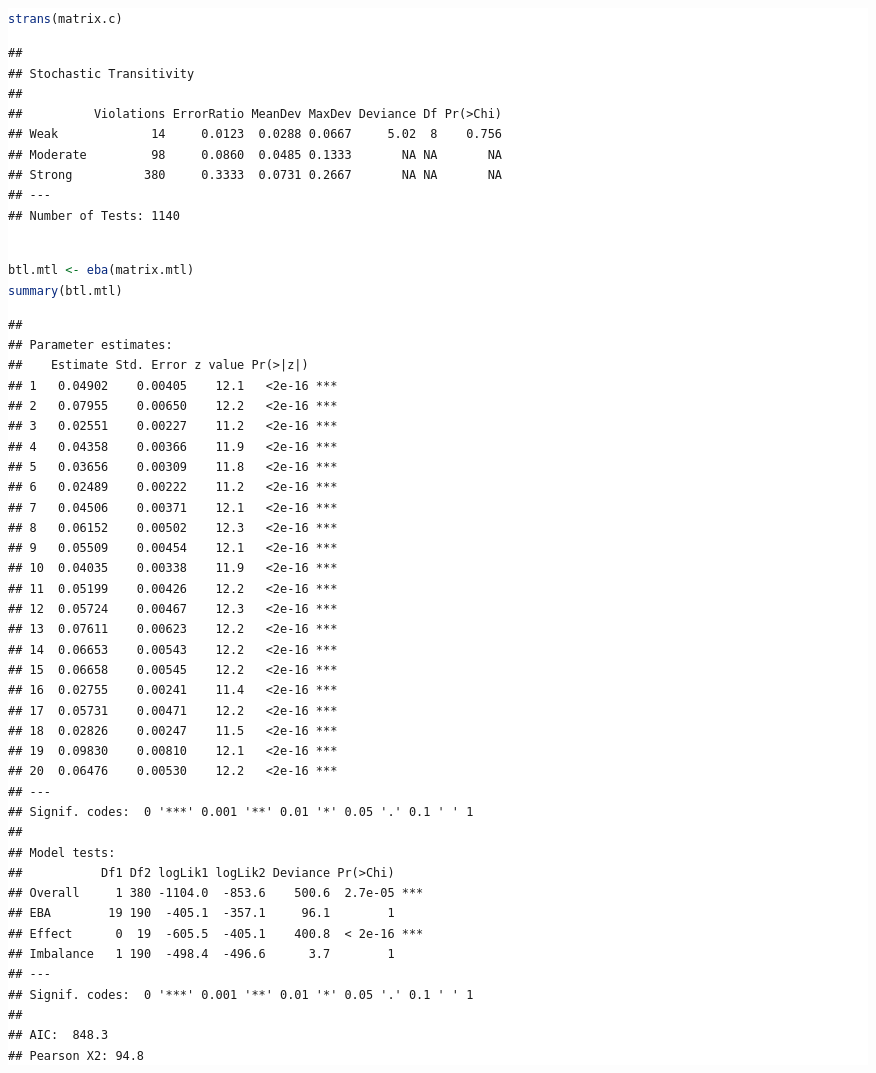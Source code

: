 ```r
strans(matrix.c)
```

```
## 
## Stochastic Transitivity
## 
##          Violations ErrorRatio MeanDev MaxDev Deviance Df Pr(>Chi)
## Weak             14     0.0123  0.0288 0.0667     5.02  8    0.756
## Moderate         98     0.0860  0.0485 0.1333       NA NA       NA
## Strong          380     0.3333  0.0731 0.2667       NA NA       NA
## ---
## Number of Tests: 1140
```

```r

btl.mtl <- eba(matrix.mtl)
summary(btl.mtl)
```

```
## 
## Parameter estimates:
##    Estimate Std. Error z value Pr(>|z|)    
## 1   0.04902    0.00405    12.1   <2e-16 ***
## 2   0.07955    0.00650    12.2   <2e-16 ***
## 3   0.02551    0.00227    11.2   <2e-16 ***
## 4   0.04358    0.00366    11.9   <2e-16 ***
## 5   0.03656    0.00309    11.8   <2e-16 ***
## 6   0.02489    0.00222    11.2   <2e-16 ***
## 7   0.04506    0.00371    12.1   <2e-16 ***
## 8   0.06152    0.00502    12.3   <2e-16 ***
## 9   0.05509    0.00454    12.1   <2e-16 ***
## 10  0.04035    0.00338    11.9   <2e-16 ***
## 11  0.05199    0.00426    12.2   <2e-16 ***
## 12  0.05724    0.00467    12.3   <2e-16 ***
## 13  0.07611    0.00623    12.2   <2e-16 ***
## 14  0.06653    0.00543    12.2   <2e-16 ***
## 15  0.06658    0.00545    12.2   <2e-16 ***
## 16  0.02755    0.00241    11.4   <2e-16 ***
## 17  0.05731    0.00471    12.2   <2e-16 ***
## 18  0.02826    0.00247    11.5   <2e-16 ***
## 19  0.09830    0.00810    12.1   <2e-16 ***
## 20  0.06476    0.00530    12.2   <2e-16 ***
## ---
## Signif. codes:  0 '***' 0.001 '**' 0.01 '*' 0.05 '.' 0.1 ' ' 1
## 
## Model tests:
##           Df1 Df2 logLik1 logLik2 Deviance Pr(>Chi)    
## Overall     1 380 -1104.0  -853.6    500.6  2.7e-05 ***
## EBA        19 190  -405.1  -357.1     96.1        1    
## Effect      0  19  -605.5  -405.1    400.8  < 2e-16 ***
## Imbalance   1 190  -498.4  -496.6      3.7        1    
## ---
## Signif. codes:  0 '***' 0.001 '**' 0.01 '*' 0.05 '.' 0.1 ' ' 1
## 
## AIC:  848.3 
## Pearson X2: 94.8
```
